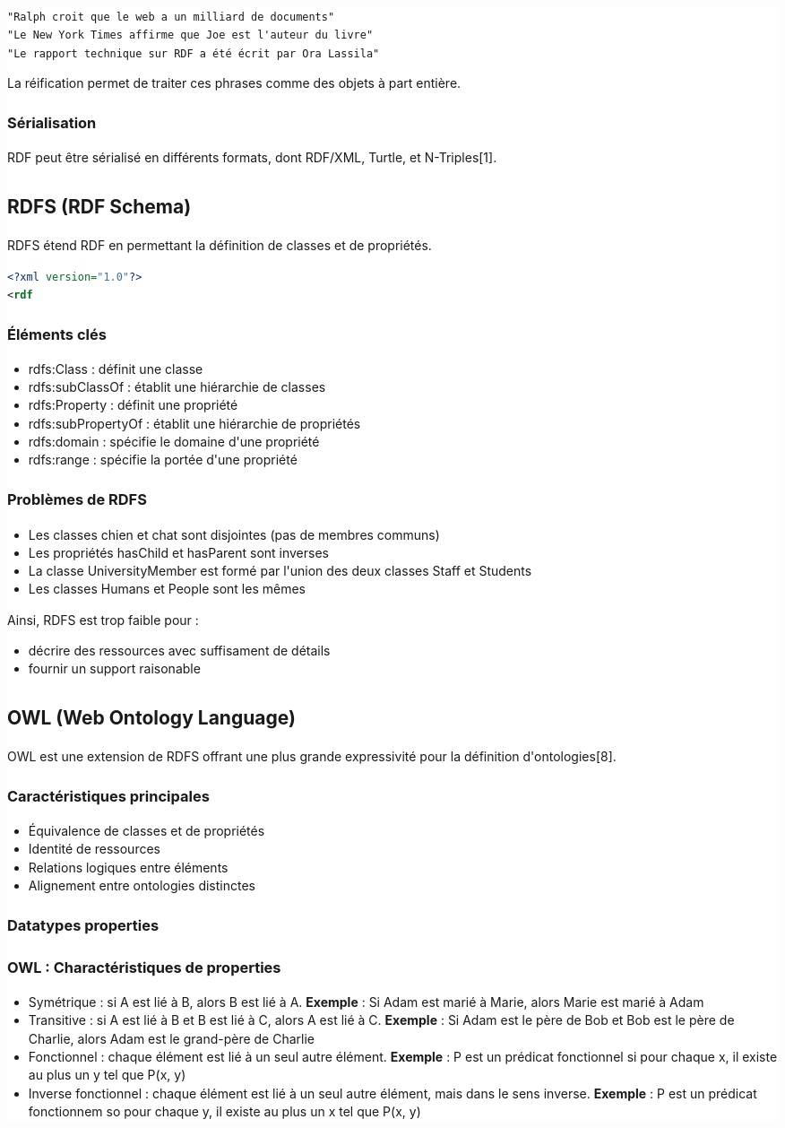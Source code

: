     "Ralph croit que le web a un milliard de documents"
    "Le New York Times affirme que Joe est l'auteur du livre"
    "Le rapport technique sur RDF a été écrit par Ora Lassila"

La réification permet de traiter ces phrases comme des objets à part entière.

### Sérialisation
RDF peut être sérialisé en différents formats, dont RDF/XML, Turtle, et N-Triples[1].

## RDFS (RDF Schema)

RDFS étend RDF en permettant la définition de classes et de propriétés.

```XML
<?xml version="1.0"?>
<rdf
```

### Éléments clés
- rdfs:Class : définit une classe
- rdfs:subClassOf : établit une hiérarchie de classes
- rdfs:Property : définit une propriété
- rdfs:subPropertyOf : établit une hiérarchie de propriétés
- rdfs:domain : spécifie le domaine d'une propriété
- rdfs:range : spécifie la portée d'une propriété


### Problèmes de RDFS

- Les classes chien et chat sont disjointes (pas de membres communs)
- Les propriétés hasChild et hasParent sont inverses
- La classe UniversityMember est formé par l'union des deux classes Staff et Students
- Les classes Humans et People sont les mêmes

Ainsi, RDFS est trop faible pour :
- décrire des ressources avec suffisament de détails
- fournir un support raisonable

## OWL (Web Ontology Language)

OWL est une extension de RDFS offrant une plus grande expressivité pour la définition d'ontologies[8].

### Caractéristiques principales
- Équivalence de classes et de propriétés
- Identité de ressources
- Relations logiques entre éléments
- Alignement entre ontologies distinctes

### Datatypes properties

### OWL : Charactéristiques de properties
- Symétrique : si A est lié à B, alors B est lié à A. **Exemple** : Si Adam est marié à Marie, alors Marie est marié à Adam
- Transitive : si A est lié à B et B est lié à C, alors A est lié à C. **Exemple** : Si Adam est le père de Bob et Bob est le père de Charlie, alors Adam est le grand-père de Charlie
- Fonctionnel : chaque élément est lié à un seul autre élément. **Exemple** : P est un prédicat fonctionnel si pour chaque x, il existe au plus un y tel que P(x, y)
- Inverse fonctionnel : chaque élément est lié à un seul autre élément, mais dans le sens inverse. **Exemple** : P est un prédicat fonctionnem so pour chaque y, il existe au plus un x tel que P(x, y)
